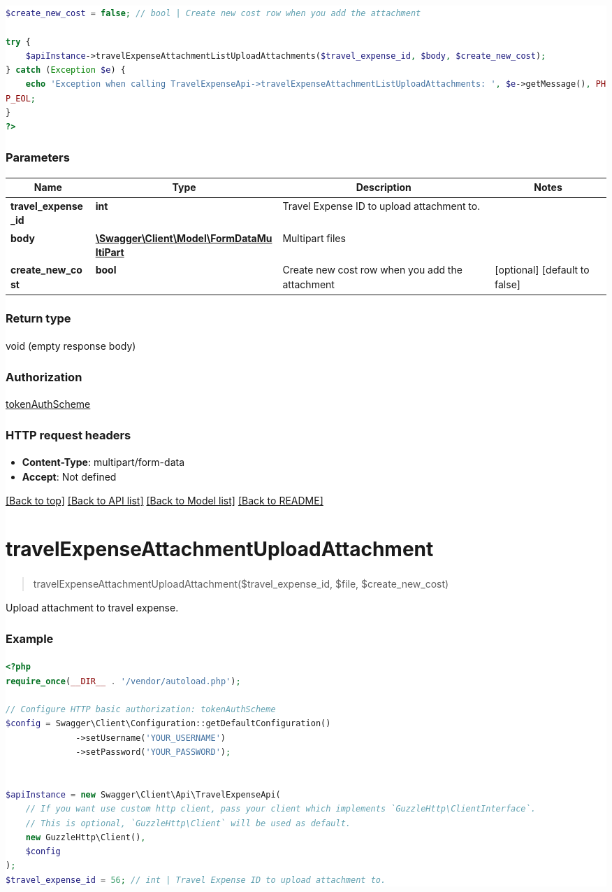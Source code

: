 ```php
$create_new_cost = false; // bool | Create new cost row when you add the attachment

try {
    $apiInstance->travelExpenseAttachmentListUploadAttachments($travel_expense_id, $body, $create_new_cost);
} catch (Exception $e) {
    echo 'Exception when calling TravelExpenseApi->travelExpenseAttachmentListUploadAttachments: ', $e->getMessage(), PHP_EOL;
}
?>
```

### Parameters

Name | Type | Description  | Notes
------------- | ------------- | ------------- | -------------
 **travel_expense_id** | **int**| Travel Expense ID to upload attachment to. |
 **body** | [**\Swagger\Client\Model\FormDataMultiPart**](../Model/FormDataMultiPart.md)| Multipart files |
 **create_new_cost** | **bool**| Create new cost row when you add the attachment | [optional] [default to false]

### Return type

void (empty response body)

### Authorization

[tokenAuthScheme](../../README.md#tokenAuthScheme)

### HTTP request headers

 - **Content-Type**: multipart/form-data
 - **Accept**: Not defined

[[Back to top]](#) [[Back to API list]](../../README.md#documentation-for-api-endpoints) [[Back to Model list]](../../README.md#documentation-for-models) [[Back to README]](../../README.md)

# **travelExpenseAttachmentUploadAttachment**
> travelExpenseAttachmentUploadAttachment($travel_expense_id, $file, $create_new_cost)

Upload attachment to travel expense.



### Example
```php
<?php
require_once(__DIR__ . '/vendor/autoload.php');

// Configure HTTP basic authorization: tokenAuthScheme
$config = Swagger\Client\Configuration::getDefaultConfiguration()
              ->setUsername('YOUR_USERNAME')
              ->setPassword('YOUR_PASSWORD');


$apiInstance = new Swagger\Client\Api\TravelExpenseApi(
    // If you want use custom http client, pass your client which implements `GuzzleHttp\ClientInterface`.
    // This is optional, `GuzzleHttp\Client` will be used as default.
    new GuzzleHttp\Client(),
    $config
);
$travel_expense_id = 56; // int | Travel Expense ID to upload attachment to.
```